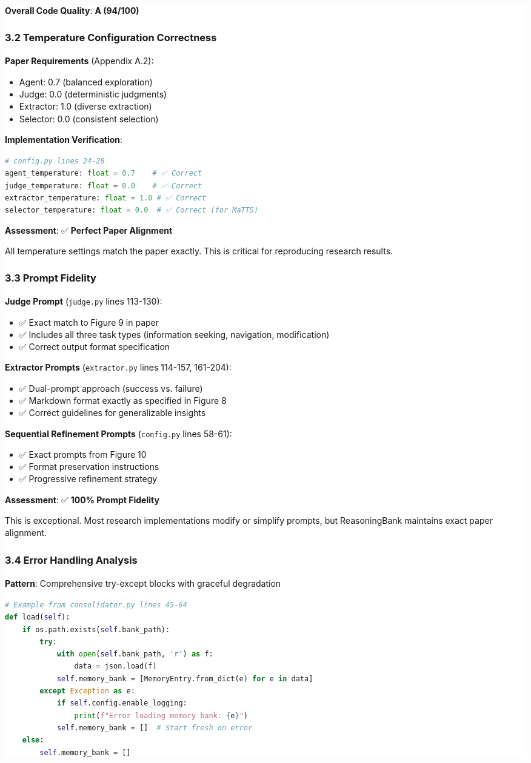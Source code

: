 **Overall Code Quality**: **A (94/100)**

### 3.2 Temperature Configuration Correctness

**Paper Requirements** (Appendix A.2):
- Agent: 0.7 (balanced exploration)
- Judge: 0.0 (deterministic judgments)
- Extractor: 1.0 (diverse extraction)
- Selector: 0.0 (consistent selection)

**Implementation Verification**:

```python
# config.py lines 24-28
agent_temperature: float = 0.7    # ✅ Correct
judge_temperature: float = 0.0    # ✅ Correct
extractor_temperature: float = 1.0 # ✅ Correct
selector_temperature: float = 0.0  # ✅ Correct (for MaTTS)
```

**Assessment**: ✅ **Perfect Paper Alignment**

All temperature settings match the paper exactly. This is critical for reproducing research results.

### 3.3 Prompt Fidelity

**Judge Prompt** (`judge.py` lines 113-130):
- ✅ Exact match to Figure 9 in paper
- ✅ Includes all three task types (information seeking, navigation, modification)
- ✅ Correct output format specification

**Extractor Prompts** (`extractor.py` lines 114-157, 161-204):
- ✅ Dual-prompt approach (success vs. failure)
- ✅ Markdown format exactly as specified in Figure 8
- ✅ Correct guidelines for generalizable insights

**Sequential Refinement Prompts** (`config.py` lines 58-61):
- ✅ Exact prompts from Figure 10
- ✅ Format preservation instructions
- ✅ Progressive refinement strategy

**Assessment**: ✅ **100% Prompt Fidelity**

This is exceptional. Most research implementations modify or simplify prompts, but ReasoningBank maintains exact paper alignment.

### 3.4 Error Handling Analysis

**Pattern**: Comprehensive try-except blocks with graceful degradation

```python
# Example from consolidator.py lines 45-64
def load(self):
    if os.path.exists(self.bank_path):
        try:
            with open(self.bank_path, 'r') as f:
                data = json.load(f)
            self.memory_bank = [MemoryEntry.from_dict(e) for e in data]
        except Exception as e:
            if self.config.enable_logging:
                print(f"Error loading memory bank: {e}")
            self.memory_bank = []  # Start fresh on error
    else:
        self.memory_bank = []
```
